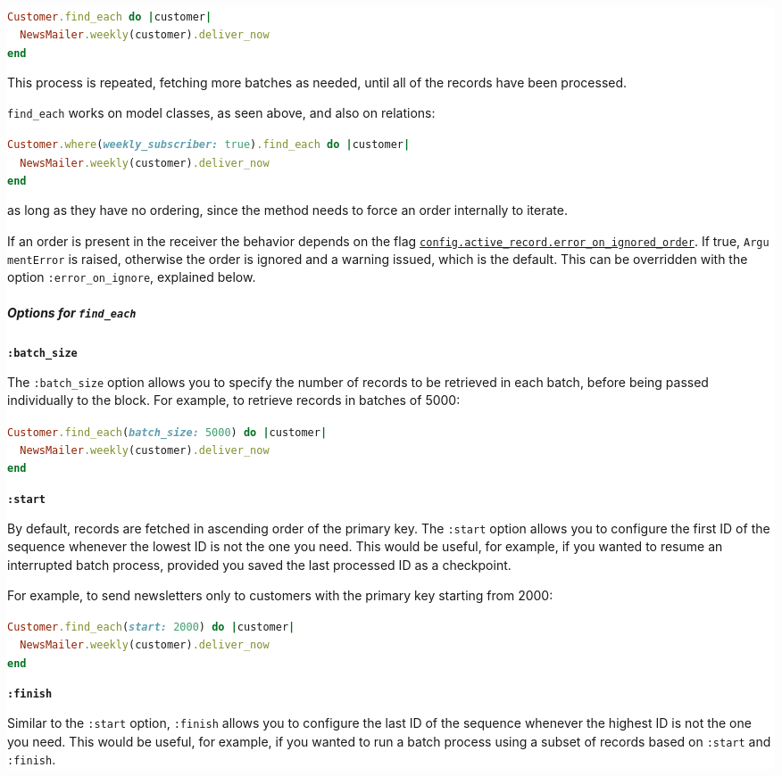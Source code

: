 ```ruby
Customer.find_each do |customer|
  NewsMailer.weekly(customer).deliver_now
end
```

This process is repeated, fetching more batches as needed, until all of the records have been processed.

`find_each` works on model classes, as seen above, and also on relations:

```ruby
Customer.where(weekly_subscriber: true).find_each do |customer|
  NewsMailer.weekly(customer).deliver_now
end
```

as long as they have no ordering, since the method needs to force an order
internally to iterate.

If an order is present in the receiver the behavior depends on the flag
[`config.active_record.error_on_ignored_order`][]. If true, `ArgumentError` is
raised, otherwise the order is ignored and a warning issued, which is the
default. This can be overridden with the option `:error_on_ignore`, explained
below.

[`config.active_record.error_on_ignored_order`]: configuring.html#config-active-record-error-on-ignored-order
[`find_each`]: https://api.rubyonrails.org/classes/ActiveRecord/Batches.html#method-i-find_each

##### Options for `find_each`

**`:batch_size`**

The `:batch_size` option allows you to specify the number of records to be retrieved in each batch, before being passed individually to the block. For example, to retrieve records in batches of 5000:

```ruby
Customer.find_each(batch_size: 5000) do |customer|
  NewsMailer.weekly(customer).deliver_now
end
```

**`:start`**

By default, records are fetched in ascending order of the primary key. The `:start` option allows you to configure the first ID of the sequence whenever the lowest ID is not the one you need. This would be useful, for example, if you wanted to resume an interrupted batch process, provided you saved the last processed ID as a checkpoint.

For example, to send newsletters only to customers with the primary key starting from 2000:

```ruby
Customer.find_each(start: 2000) do |customer|
  NewsMailer.weekly(customer).deliver_now
end
```

**`:finish`**

Similar to the `:start` option, `:finish` allows you to configure the last ID of the sequence whenever the highest ID is not the one you need.
This would be useful, for example, if you wanted to run a batch process using a subset of records based on `:start` and `:finish`.


[`ActiveRecord::Relation`]: https://api.rubyonrails.org/classes/ActiveRecord/Relation.html
[`annotate`]: https://api.rubyonrails.org/classes/ActiveRecord/QueryMethods.html#method-i-annotate
[`create_with`]: https://api.rubyonrails.org/classes/ActiveRecord/QueryMethods.html#method-i-create_with
[`distinct`]: https://api.rubyonrails.org/classes/ActiveRecord/QueryMethods.html#method-i-distinct
[`eager_load`]: https://api.rubyonrails.org/classes/ActiveRecord/QueryMethods.html#method-i-eager_load
[`extending`]: https://api.rubyonrails.org/classes/ActiveRecord/QueryMethods.html#method-i-extending
[`extract_associated`]: https://api.rubyonrails.org/classes/ActiveRecord/QueryMethods.html#method-i-extract_associated
[`find`]: https://api.rubyonrails.org/classes/ActiveRecord/FinderMethods.html#method-i-find
[`from`]: https://api.rubyonrails.org/classes/ActiveRecord/QueryMethods.html#method-i-from
[`group`]: https://api.rubyonrails.org/classes/ActiveRecord/QueryMethods.html#method-i-group
[`having`]: https://api.rubyonrails.org/classes/ActiveRecord/QueryMethods.html#method-i-having
[`includes`]: https://api.rubyonrails.org/classes/ActiveRecord/QueryMethods.html#method-i-includes
[`joins`]: https://api.rubyonrails.org/classes/ActiveRecord/QueryMethods.html#method-i-joins
[`left_outer_joins`]: https://api.rubyonrails.org/classes/ActiveRecord/QueryMethods.html#method-i-left_outer_joins
[`limit`]: https://api.rubyonrails.org/classes/ActiveRecord/QueryMethods.html#method-i-limit
[`lock`]: https://api.rubyonrails.org/classes/ActiveRecord/QueryMethods.html#method-i-lock
[`none`]: https://api.rubyonrails.org/classes/ActiveRecord/QueryMethods.html#method-i-none
[`offset`]: https://api.rubyonrails.org/classes/ActiveRecord/QueryMethods.html#method-i-offset
[`optimizer_hints`]: https://api.rubyonrails.org/classes/ActiveRecord/QueryMethods.html#method-i-optimizer_hints
[`order`]: https://api.rubyonrails.org/classes/ActiveRecord/QueryMethods.html#method-i-order
[`preload`]: https://api.rubyonrails.org/classes/ActiveRecord/QueryMethods.html#method-i-preload
[`readonly`]: https://api.rubyonrails.org/classes/ActiveRecord/QueryMethods.html#method-i-readonly
[`references`]: https://api.rubyonrails.org/classes/ActiveRecord/QueryMethods.html#method-i-references
[`reorder`]: https://api.rubyonrails.org/classes/ActiveRecord/QueryMethods.html#method-i-reorder
[`reselect`]: https://api.rubyonrails.org/classes/ActiveRecord/QueryMethods.html#method-i-reselect
[`regroup`]: https://api.rubyonrails.org/classes/ActiveRecord/QueryMethods.html#method-i-regroup
[`reverse_order`]: https://api.rubyonrails.org/classes/ActiveRecord/QueryMethods.html#method-i-reverse_order
[`select`]: https://api.rubyonrails.org/classes/ActiveRecord/QueryMethods.html#method-i-select
[`where`]: https://api.rubyonrails.org/classes/ActiveRecord/QueryMethods.html#method-i-where
[`take`]: https://api.rubyonrails.org/classes/ActiveRecord/FinderMethods.html#method-i-take
[`take!`]: https://api.rubyonrails.org/classes/ActiveRecord/FinderMethods.html#method-i-take-21
[`first`]: https://api.rubyonrails.org/classes/ActiveRecord/FinderMethods.html#method-i-first
[`first!`]: https://api.rubyonrails.org/classes/ActiveRecord/FinderMethods.html#method-i-first-21
[`last`]: https://api.rubyonrails.org/classes/ActiveRecord/FinderMethods.html#method-i-last
[`last!`]: https://api.rubyonrails.org/classes/ActiveRecord/FinderMethods.html#method-i-last-21
[`find_by`]: https://api.rubyonrails.org/classes/ActiveRecord/FinderMethods.html#method-i-find_by
[`find_by!`]: https://api.rubyonrails.org/classes/ActiveRecord/FinderMethods.html#method-i-find_by-21
[`id_value`]: https://api.rubyonrails.org/classes/ActiveRecord/ModelSchema.html#method-i-id_value
[`find_in_batches`]: https://api.rubyonrails.org/classes/ActiveRecord/Batches.html#method-i-find_in_batches
[`sanitize_sql_like`]: https://api.rubyonrails.org/classes/ActiveRecord/Sanitization/ClassMethods.html#method-i-sanitize_sql_like
[`where.not`]: https://api.rubyonrails.org/classes/ActiveRecord/QueryMethods/WhereChain.html#method-i-not
[`or`]: https://api.rubyonrails.org/classes/ActiveRecord/QueryMethods.html#method-i-or
[`and`]: https://api.rubyonrails.org/classes/ActiveRecord/QueryMethods.html#method-i-and
[`count`]: https://api.rubyonrails.org/classes/ActiveRecord/Calculations.html#method-i-count
[`unscope`]: https://api.rubyonrails.org/classes/ActiveRecord/QueryMethods.html#method-i-unscope
[`only`]: https://api.rubyonrails.org/classes/ActiveRecord/SpawnMethods.html#method-i-only
[`rewhere`]: https://api.rubyonrails.org/classes/ActiveRecord/QueryMethods.html#method-i-rewhere
[`regroup`]: https://api.rubyonrails.org/classes/ActiveRecord/QueryMethods.html#method-i-regroup
[`strict_loading`]: https://api.rubyonrails.org/classes/ActiveRecord/QueryMethods.html#method-i-strict_loading
[`config.active_record.strict_loading_by_default`]: configuring.html#config-active-record-strict-loading-by-default
[`config.active_record.action_on_strict_loading_violation`]: configuring.html#config-active-record-action-on-strict-loading-violation
[`strict_loading!`]: https://api.rubyonrails.org/classes/ActiveRecord/Core.html#method-i-strict_loading-21
[`scope`]: https://api.rubyonrails.org/classes/ActiveRecord/Scoping/Named/ClassMethods.html#method-i-scope
[`default_scope`]: https://api.rubyonrails.org/classes/ActiveRecord/Scoping/Default/ClassMethods.html#method-i-default_scope
[`merge`]: https://api.rubyonrails.org/classes/ActiveRecord/SpawnMethods.html#method-i-merge
[`unscoped`]: https://api.rubyonrails.org/classes/ActiveRecord/Scoping/Default/ClassMethods.html#method-i-unscoped
[`enum`]: https://api.rubyonrails.org/classes/ActiveRecord/Enum.html#method-i-enum
[`find_or_create_by`]: https://api.rubyonrails.org/classes/ActiveRecord/Relation.html#method-i-find_or_create_by
[`find_or_create_by!`]: https://api.rubyonrails.org/classes/ActiveRecord/Relation.html#method-i-find_or_create_by-21
[`find_or_initialize_by`]: https://api.rubyonrails.org/classes/ActiveRecord/Relation.html#method-i-find_or_initialize_by
[`find_by_sql`]: https://api.rubyonrails.org/classes/ActiveRecord/Querying.html#method-i-find_by_sql
[`lease_connection.select_all`]: https://api.rubyonrails.org/classes/ActiveRecord/ConnectionAdapters/DatabaseStatements.html#method-i-select_all
[`pluck`]: https://api.rubyonrails.org/classes/ActiveRecord/Calculations.html#method-i-pluck
[`pick`]: https://api.rubyonrails.org/classes/ActiveRecord/Calculations.html#method-i-pick
[`ids`]: https://api.rubyonrails.org/classes/ActiveRecord/Calculations.html#method-i-ids
[`exists?`]: https://api.rubyonrails.org/classes/ActiveRecord/FinderMethods.html#method-i-exists-3F
[`average`]: https://api.rubyonrails.org/classes/ActiveRecord/Calculations.html#method-i-average
[`minimum`]: https://api.rubyonrails.org/classes/ActiveRecord/Calculations.html#method-i-minimum
[`maximum`]: https://api.rubyonrails.org/classes/ActiveRecord/Calculations.html#method-i-maximum
[`sum`]: https://api.rubyonrails.org/classes/ActiveRecord/Calculations.html#method-i-sum
[`explain`]: https://api.rubyonrails.org/classes/ActiveRecord/Relation.html#method-i-explain
[MySQL5.7-explain]: https://dev.mysql.com/doc/refman/5.7/en/explain.html
[MySQL8-explain]: https://dev.mysql.com/doc/refman/8.0/en/explain.html
[MariaDB-explain]: https://mariadb.com/kb/en/analyze-and-explain-statements/